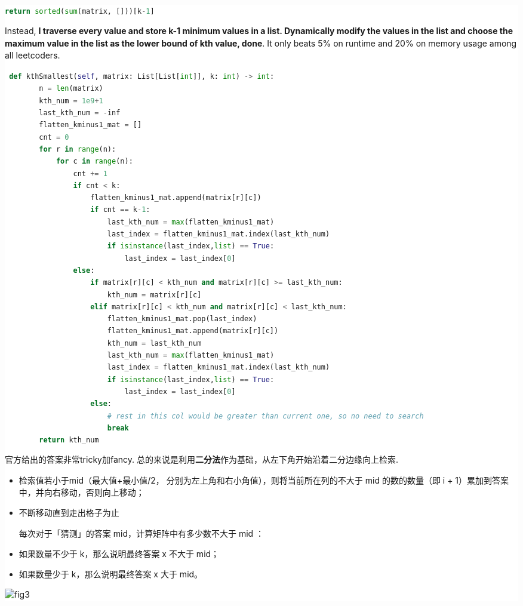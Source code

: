 ```python
return sorted(sum(matrix, []))[k-1]
```

Instead, **I traverse every value and store k-1 minimum values in a list. Dynamically modify the values in the list and choose the maximum value in the list as the lower bound of kth value, done**. It only beats 5% on runtime and 20% on memory usage among all leetcoders.

```python
 def kthSmallest(self, matrix: List[List[int]], k: int) -> int:
        n = len(matrix)
        kth_num = 1e9+1
        last_kth_num = -inf
        flatten_kminus1_mat = []
        cnt = 0
        for r in range(n):
            for c in range(n):
                cnt += 1 
                if cnt < k:
                    flatten_kminus1_mat.append(matrix[r][c])
                    if cnt == k-1:
                        last_kth_num = max(flatten_kminus1_mat)
                        last_index = flatten_kminus1_mat.index(last_kth_num)
                        if isinstance(last_index,list) == True:
                            last_index = last_index[0]
                else:
                    if matrix[r][c] < kth_num and matrix[r][c] >= last_kth_num:
                        kth_num = matrix[r][c]
                    elif matrix[r][c] < kth_num and matrix[r][c] < last_kth_num:
                        flatten_kminus1_mat.pop(last_index)
                        flatten_kminus1_mat.append(matrix[r][c])
                        kth_num = last_kth_num
                        last_kth_num = max(flatten_kminus1_mat)
                        last_index = flatten_kminus1_mat.index(last_kth_num)
                        if isinstance(last_index,list) == True:
                            last_index = last_index[0]
                    else:
                        # rest in this col would be greater than current one, so no need to search
                        break
        return kth_num
```

官方给出的答案非常tricky加fancy. 总的来说是利用**二分法**作为基础，从左下角开始沿着二分边缘向上检索. 

* 检索值若小于mid（最大值+最小值/2， 分别为左上角和右小角值），则将当前所在列的不大于 mid 的数的数量（即 i + 1）累加到答案中，并向右移动，否则向上移动；

* 不断移动直到走出格子为止

  每次对于「猜测」的答案 mid，计算矩阵中有多少数不大于 mid ：


* 如果数量不少于 k，那么说明最终答案 x 不大于 mid；
* 如果数量少于 k，那么说明最终答案 x 大于 mid。

![fig3](https://assets.leetcode-cn.com/solution-static/378/378_fig3.png)
